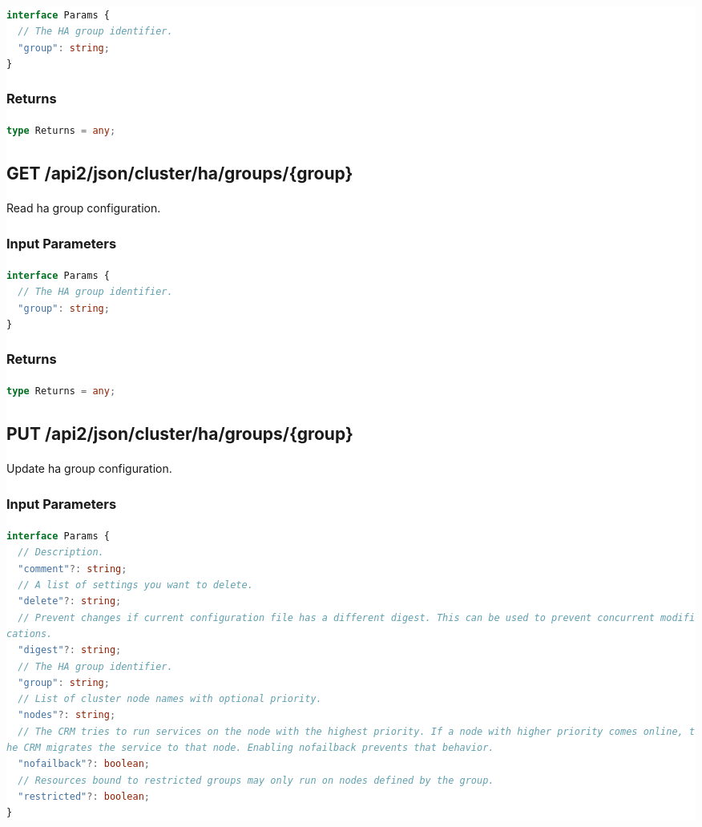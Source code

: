 ```ts
interface Params {
  // The HA group identifier.
  "group": string;
}
```

### Returns

```ts
type Returns = any;
```

## GET /api2/json/cluster/ha/groups/{group}

Read ha group configuration.

### Input Parameters

```ts
interface Params {
  // The HA group identifier.
  "group": string;
}
```

### Returns

```ts
type Returns = any;
```

## PUT /api2/json/cluster/ha/groups/{group}

Update ha group configuration.

### Input Parameters

```ts
interface Params {
  // Description.
  "comment"?: string;
  // A list of settings you want to delete.
  "delete"?: string;
  // Prevent changes if current configuration file has a different digest. This can be used to prevent concurrent modifications.
  "digest"?: string;
  // The HA group identifier.
  "group": string;
  // List of cluster node names with optional priority.
  "nodes"?: string;
  // The CRM tries to run services on the node with the highest priority. If a node with higher priority comes online, the CRM migrates the service to that node. Enabling nofailback prevents that behavior.
  "nofailback"?: boolean;
  // Resources bound to restricted groups may only run on nodes defined by the group.
  "restricted"?: boolean;
}
```

